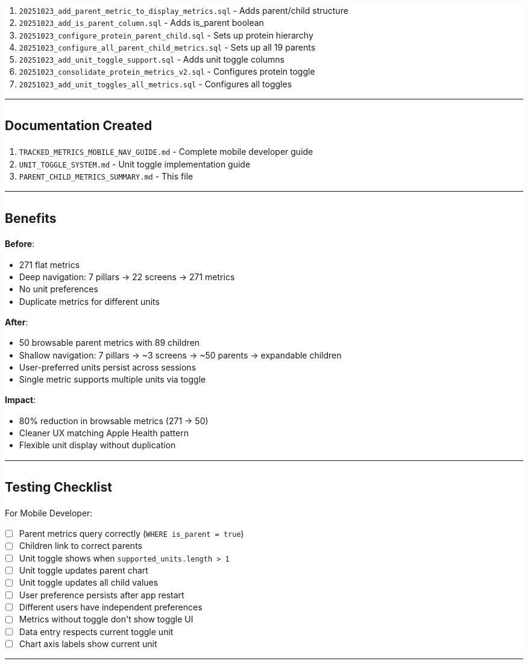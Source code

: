 1. `20251023_add_parent_metric_to_display_metrics.sql` - Adds parent/child structure
2. `20251023_add_is_parent_column.sql` - Adds is_parent boolean
3. `20251023_configure_protein_parent_child.sql` - Sets up protein hierarchy
4. `20251023_configure_all_parent_child_metrics.sql` - Sets up all 19 parents
5. `20251023_add_unit_toggle_support.sql` - Adds unit toggle columns
6. `20251023_consolidate_protein_metrics_v2.sql` - Configures protein toggle
7. `20251023_add_unit_toggles_all_metrics.sql` - Configures all toggles

---

## Documentation Created

1. `TRACKED_METRICS_MOBILE_NAV_GUIDE.md` - Complete mobile developer guide
2. `UNIT_TOGGLE_SYSTEM.md` - Unit toggle implementation guide
3. `PARENT_CHILD_METRICS_SUMMARY.md` - This file

---

## Benefits

**Before**:
- 271 flat metrics
- Deep navigation: 7 pillars → 22 screens → 271 metrics
- No unit preferences
- Duplicate metrics for different units

**After**:
- 50 browsable parent metrics with 89 children
- Shallow navigation: 7 pillars → ~3 screens → ~50 parents → expandable children
- User-preferred units persist across sessions
- Single metric supports multiple units via toggle

**Impact**:
- 80% reduction in browsable metrics (271 → 50)
- Cleaner UX matching Apple Health pattern
- Flexible unit display without duplication

---

## Testing Checklist

For Mobile Developer:

- [ ] Parent metrics query correctly (`WHERE is_parent = true`)
- [ ] Children link to correct parents
- [ ] Unit toggle shows when `supported_units.length > 1`
- [ ] Unit toggle updates parent chart
- [ ] Unit toggle updates all child values
- [ ] User preference persists after app restart
- [ ] Different users have independent preferences
- [ ] Metrics without toggle don't show toggle UI
- [ ] Data entry respects current toggle unit
- [ ] Chart axis labels show current unit

---